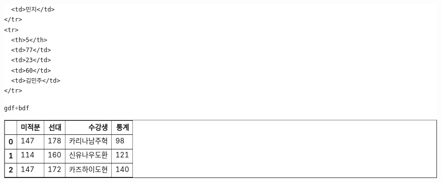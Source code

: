       <td>민지</td>
    </tr>
    <tr>
      <th>5</th>
      <td>77</td>
      <td>23</td>
      <td>60</td>
      <td>김민주</td>
    </tr>
  </tbody>
</table>
</div>




```python
gdf+bdf
```




<div>
<style scoped>
    .dataframe tbody tr th:only-of-type {
        vertical-align: middle;
    }

    .dataframe tbody tr th {
        vertical-align: top;
    }

    .dataframe thead th {
        text-align: right;
    }
</style>
<table border="1" class="dataframe">
  <thead>
    <tr style="text-align: right;">
      <th></th>
      <th>미적분</th>
      <th>선대</th>
      <th>수강생</th>
      <th>통계</th>
    </tr>
  </thead>
  <tbody>
    <tr>
      <th>0</th>
      <td>147</td>
      <td>178</td>
      <td>카리나남주혁</td>
      <td>98</td>
    </tr>
    <tr>
      <th>1</th>
      <td>114</td>
      <td>160</td>
      <td>신유나우도환</td>
      <td>121</td>
    </tr>
    <tr>
      <th>2</th>
      <td>147</td>
      <td>172</td>
      <td>카즈하이도현</td>
      <td>140</td>